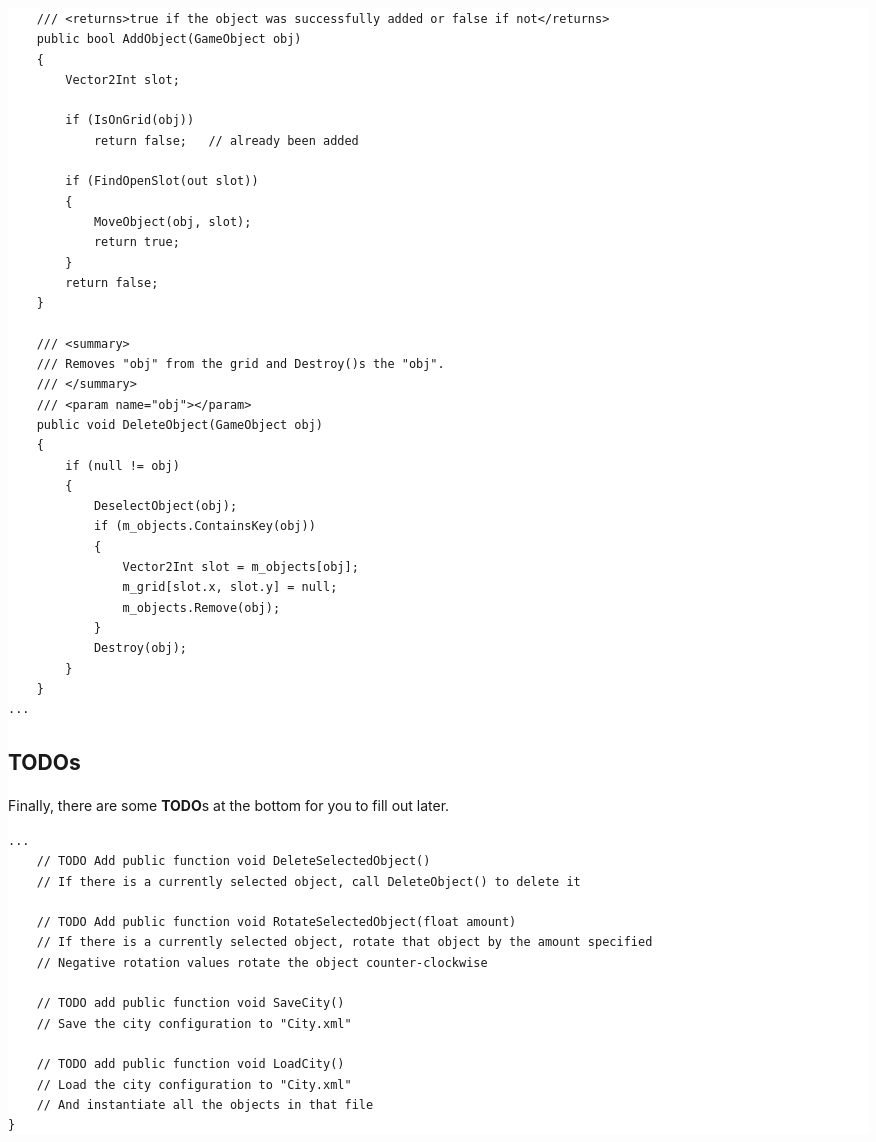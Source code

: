 ```
    /// <returns>true if the object was successfully added or false if not</returns>
    public bool AddObject(GameObject obj)
    {
        Vector2Int slot;

        if (IsOnGrid(obj))
            return false;   // already been added

        if (FindOpenSlot(out slot))
        {
            MoveObject(obj, slot);
            return true;
        }
        return false;
    }

    /// <summary>
    /// Removes "obj" from the grid and Destroy()s the "obj".
    /// </summary>
    /// <param name="obj"></param>
    public void DeleteObject(GameObject obj)
    {
        if (null != obj)
        {
            DeselectObject(obj);
            if (m_objects.ContainsKey(obj))
            {
                Vector2Int slot = m_objects[obj];
                m_grid[slot.x, slot.y] = null;
                m_objects.Remove(obj);
            }
            Destroy(obj);
        }
    }
...
```

## TODOs
Finally, there are some **TODO**s at the bottom for you to fill out later.
```
...
    // TODO Add public function void DeleteSelectedObject()
    // If there is a currently selected object, call DeleteObject() to delete it

    // TODO Add public function void RotateSelectedObject(float amount)
    // If there is a currently selected object, rotate that object by the amount specified
    // Negative rotation values rotate the object counter-clockwise

    // TODO add public function void SaveCity()
    // Save the city configuration to "City.xml"

    // TODO add public function void LoadCity()
    // Load the city configuration to "City.xml"
    // And instantiate all the objects in that file
}
```